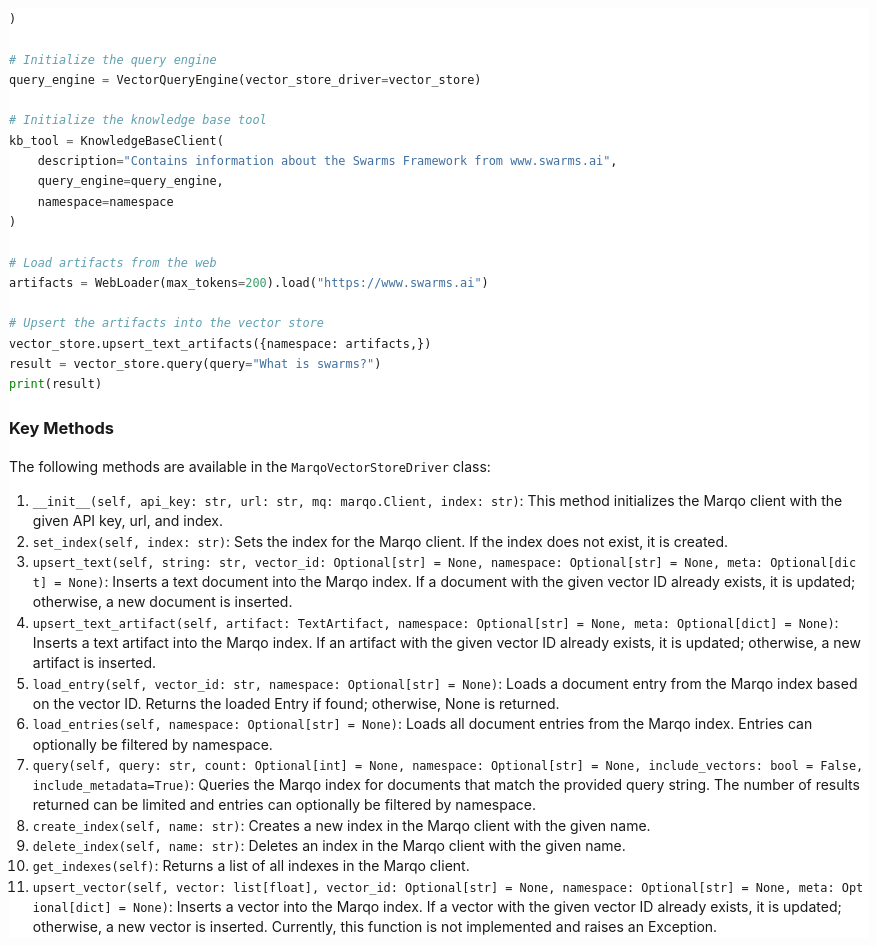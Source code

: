 ```python
)

# Initialize the query engine
query_engine = VectorQueryEngine(vector_store_driver=vector_store)

# Initialize the knowledge base tool
kb_tool = KnowledgeBaseClient(
    description="Contains information about the Swarms Framework from www.swarms.ai",
    query_engine=query_engine,
    namespace=namespace
)

# Load artifacts from the web
artifacts = WebLoader(max_tokens=200).load("https://www.swarms.ai")

# Upsert the artifacts into the vector store
vector_store.upsert_text_artifacts({namespace: artifacts,})
result = vector_store.query(query="What is swarms?")
print(result)
```

### Key Methods
The following methods are available in the `MarqoVectorStoreDriver` class:

1. `__init__(self, api_key: str, url: str, mq: marqo.Client, index: str)`: This method initializes the Marqo client with the given API key, url, and index.
2. `set_index(self, index: str)`: Sets the index for the Marqo client. If the index does not exist, it is created.
3. `upsert_text(self, string: str, vector_id: Optional[str] = None, namespace: Optional[str] = None, meta: Optional[dict] = None)`: Inserts a text document into the Marqo index. If a document with the given vector ID already exists, it is updated; otherwise, a new document is inserted.
4. `upsert_text_artifact(self, artifact: TextArtifact, namespace: Optional[str] = None, meta: Optional[dict] = None)`: Inserts a text artifact into the Marqo index. If an artifact with the given vector ID already exists, it is updated; otherwise, a new artifact is inserted.
5. `load_entry(self, vector_id: str, namespace: Optional[str] = None)`: Loads a document entry from the Marqo index based on the vector ID. Returns the loaded Entry if found; otherwise, None is returned.
6. `load_entries(self, namespace: Optional[str] = None)`: Loads all document entries from the Marqo index. Entries can optionally be filtered by namespace.
7. `query(self, query: str, count: Optional[int] = None, namespace: Optional[str] = None, include_vectors: bool = False, include_metadata=True)`: Queries the Marqo index for documents that match the provided query string. The number of results returned can be limited and entries can optionally be filtered by namespace.
8. `create_index(self, name: str)`: Creates a new index in the Marqo client with the given name.
9. `delete_index(self, name: str)`: Deletes an index in the Marqo client with the given name.
10. `get_indexes(self)`: Returns a list of all indexes in the Marqo client.
11. `upsert_vector(self, vector: list[float], vector_id: Optional[str] = None, namespace: Optional[str] = None, meta: Optional[dict] = None)`: Inserts a vector into the Marqo index. If a vector with the given vector ID already exists, it is updated; otherwise, a new vector is inserted. Currently, this function is not implemented and raises an Exception.
